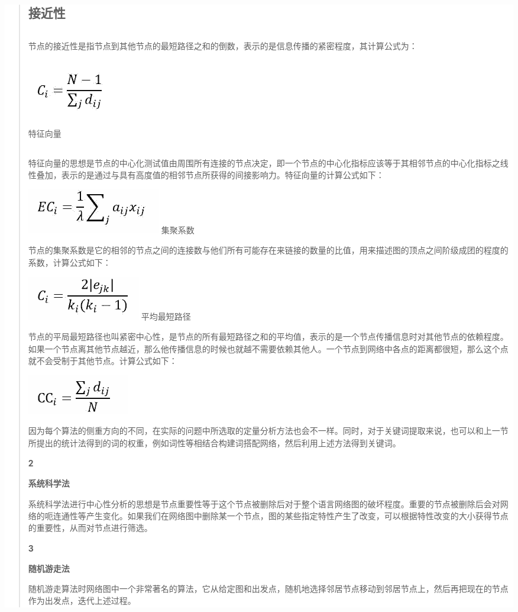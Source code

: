 > ## 接近性
> 
> ## 
> 
> 节点的接近性是指节点到其他节点的最短路径之和的倒数，表示的是信息传播的紧密程度，其计算公式为：
> 
> ![](img/69a2298291c65e2f424bc766db62c5f3-fs8.png)
> 
> 特征向量
> 
> ## 
> 
> 特征向量的思想是节点的中心化测试值由周围所有连接的节点决定，即一个节点的中心化指标应该等于其相邻节点的中心化指标之线性叠加，表示的是通过与具有高度值的相邻节点所获得的间接影响力。特征向量的计算公式如下：
> 
> ![](img/aa932a8607bdcab5ddcb962fde2ca022-fs8.png)
> 集聚系数
> 
> 节点的集聚系数是它的相邻的节点之间的连接数与他们所有可能存在来链接的数量的比值，用来描述图的顶点之间阶级成团的程度的系数，计算公式如下：
> 
> ![](img/c130d42cc844d8a584cfc2bdda1dfe5a-fs8.png)
> 平均最短路径
> 
> 节点的平局最短路径也叫紧密中心性，是节点的所有最短路径之和的平均值，表示的是一个节点传播信息时对其他节点的依赖程度。如果一个节点离其他节点越近，那么他传播信息的时候也就越不需要依赖其他人。一个节点到网络中各点的距离都很短，那么这个点就不会受制于其他节点。计算公式如下：
> 
> ![](img/4766b5c9e95c394fe7a12a92b0e2cd91-fs8.png)
> 
> 因为每个算法的侧重方向的不同，在实际的问题中所选取的定量分析方法也会不一样。同时，对于关键词提取来说，也可以和上一节所提出的统计法得到的词的权重，例如词性等相结合构建词搭配网络，然后利用上述方法得到关键词。
> 
> **2**
> 
> **系统科学法**
> 
> 系统科学法进行中心性分析的思想是节点重要性等于这个节点被删除后对于整个语言网络图的破坏程度。重要的节点被删除后会对网络的呃连通性等产生变化。如果我们在网络图中删除某一个节点，图的某些指定特性产生了改变，可以根据特性改变的大小获得节点的重要性，从而对节点进行筛选。
> 
> **3**
> 
> **随机游走法**
> 
> 随机游走算法时网络图中一个非常著名的算法，它从给定图和出发点，随机地选择邻居节点移动到邻居节点上，然后再把现在的节点作为出发点，迭代上述过程。
> 